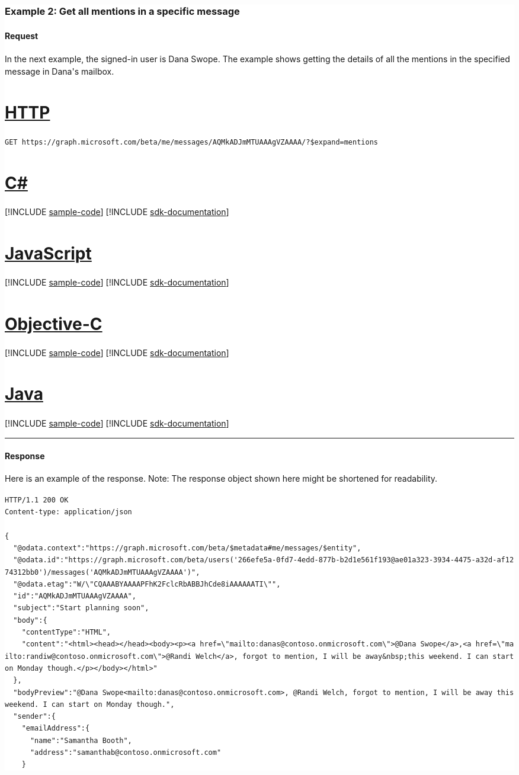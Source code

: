 
### Example 2: Get all mentions in a specific message
#### Request
In the next example, the signed-in user is Dana Swope. The example shows getting the details of all the mentions in the specified message in Dana's mailbox.

# [HTTP](#tab/http)

```msgraph-interactive
GET https://graph.microsoft.com/beta/me/messages/AQMkADJmMTUAAAgVZAAAA/?$expand=mentions
```
# [C#](#tab/csharp)
[!INCLUDE [sample-code](../includes/snippets/csharp/get-mentions-in-message-csharp-snippets.md)]
[!INCLUDE [sdk-documentation](../includes/snippets/snippets-sdk-documentation-link.md)]

# [JavaScript](#tab/javascript)
[!INCLUDE [sample-code](../includes/snippets/javascript/get-mentions-in-message-javascript-snippets.md)]
[!INCLUDE [sdk-documentation](../includes/snippets/snippets-sdk-documentation-link.md)]

# [Objective-C](#tab/objc)
[!INCLUDE [sample-code](../includes/snippets/objc/get-mentions-in-message-objc-snippets.md)]
[!INCLUDE [sdk-documentation](../includes/snippets/snippets-sdk-documentation-link.md)]

# [Java](#tab/java)
[!INCLUDE [sample-code](../includes/snippets/java/get-mentions-in-message-java-snippets.md)]
[!INCLUDE [sdk-documentation](../includes/snippets/snippets-sdk-documentation-link.md)]

---

#### Response
Here is an example of the response. Note: The response object shown here might be shortened for readability.

```http
HTTP/1.1 200 OK
Content-type: application/json

{
  "@odata.context":"https://graph.microsoft.com/beta/$metadata#me/messages/$entity",
  "@odata.id":"https://graph.microsoft.com/beta/users('266efe5a-0fd7-4edd-877b-b2d1e561f193@ae01a323-3934-4475-a32d-af1274312bb0')/messages('AQMkADJmMTUAAAgVZAAAA')",
  "@odata.etag":"W/\"CQAAABYAAAAPFhK2FclcRbABBJhCde8iAAAAAATI\"",
  "id":"AQMkADJmMTUAAAgVZAAAA",
  "subject":"Start planning soon",
  "body":{
    "contentType":"HTML",
    "content":"<html><head></head><body><p><a href=\"mailto:danas@contoso.onmicrosoft.com\">@Dana Swope</a>,<a href=\"mailto:randiw@contoso.onmicrosoft.com\">@Randi Welch</a>, forgot to mention, I will be away&nbsp;this weekend. I can start on Monday though.</p></body></html>"
  },
  "bodyPreview":"@Dana Swope<mailto:danas@contoso.onmicrosoft.com>, @Randi Welch, forgot to mention, I will be away this weekend. I can start on Monday though.",
  "sender":{
    "emailAddress":{
      "name":"Samantha Booth",
      "address":"samanthab@contoso.onmicrosoft.com"
    }
```